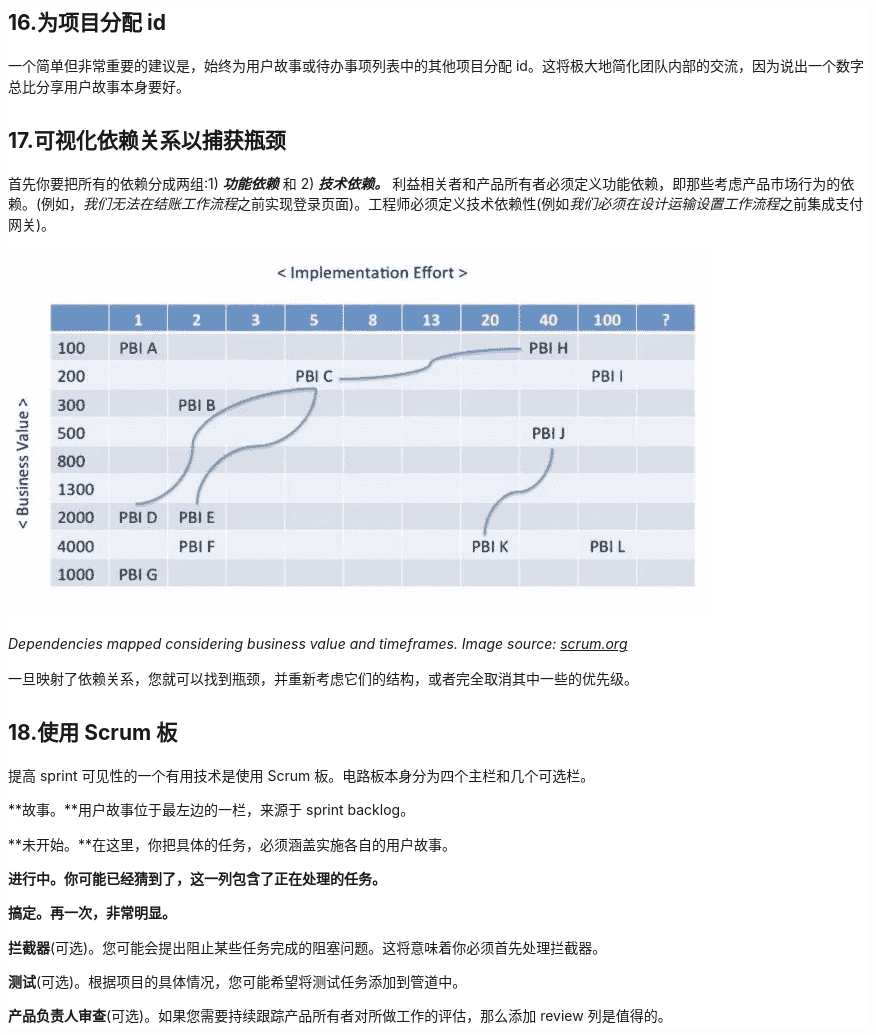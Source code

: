 ## 16.为项目分配 id

一个简单但非常重要的建议是，始终为用户故事或待办事项列表中的其他项目分配 id。这将极大地简化团队内部的交流，因为说出一个数字总比分享用户故事本身要好。

## 17.可视化依赖关系以捕获瓶颈

首先你要把所有的依赖分成两组:1) ***功能依赖*** 和 2) ***技术依赖。*** 利益相关者和产品所有者必须定义功能依赖，即那些考虑产品市场行为的依赖。(例如，*我们无法在结账工作流程*之前实现登录页面)。工程师必须定义技术依赖性(例如*我们必须在设计运输设置工作流程*之前集成支付网关)。

![](img/bf01e587924f93438e6ad79b11deed2c.png)

*Dependencies mapped considering business value and timeframes. Image source:* [*scrum.org*](https://www.scrum.org/resources/blog/8-best-practices-start-scrum-project)

一旦映射了依赖关系，您就可以找到瓶颈，并重新考虑它们的结构，或者完全取消其中一些的优先级。

## 18.使用 Scrum 板

提高 sprint 可见性的一个有用技术是使用 Scrum 板。电路板本身分为四个主栏和几个可选栏。

**故事。**用户故事位于最左边的一栏，来源于 sprint backlog。

**未开始。**在这里，你把具体的任务，必须涵盖实施各自的用户故事。

**进行中。你可能已经猜到了，这一列包含了正在处理的任务。**

**搞定。再一次，非常明显。**

**拦截器**(可选)。您可能会提出阻止某些任务完成的阻塞问题。这将意味着你必须首先处理拦截器。

**测试**(可选)。根据项目的具体情况，您可能希望将测试任务添加到管道中。

**产品负责人审查**(可选)。如果您需要持续跟踪产品所有者对所做工作的评估，那么添加 review 列是值得的。
